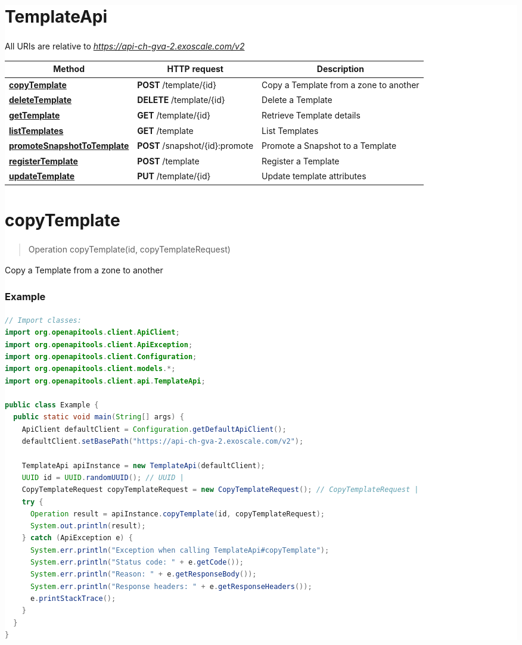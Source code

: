 # TemplateApi

All URIs are relative to *https://api-ch-gva-2.exoscale.com/v2*

| Method | HTTP request | Description |
|------------- | ------------- | -------------|
| [**copyTemplate**](TemplateApi.md#copyTemplate) | **POST** /template/{id} | Copy a Template from a zone to another |
| [**deleteTemplate**](TemplateApi.md#deleteTemplate) | **DELETE** /template/{id} | Delete a Template |
| [**getTemplate**](TemplateApi.md#getTemplate) | **GET** /template/{id} | Retrieve Template details |
| [**listTemplates**](TemplateApi.md#listTemplates) | **GET** /template | List Templates |
| [**promoteSnapshotToTemplate**](TemplateApi.md#promoteSnapshotToTemplate) | **POST** /snapshot/{id}:promote | Promote a Snapshot to a Template |
| [**registerTemplate**](TemplateApi.md#registerTemplate) | **POST** /template | Register a Template |
| [**updateTemplate**](TemplateApi.md#updateTemplate) | **PUT** /template/{id} | Update template attributes |


<a id="copyTemplate"></a>
# **copyTemplate**
> Operation copyTemplate(id, copyTemplateRequest)

Copy a Template from a zone to another



### Example
```java
// Import classes:
import org.openapitools.client.ApiClient;
import org.openapitools.client.ApiException;
import org.openapitools.client.Configuration;
import org.openapitools.client.models.*;
import org.openapitools.client.api.TemplateApi;

public class Example {
  public static void main(String[] args) {
    ApiClient defaultClient = Configuration.getDefaultApiClient();
    defaultClient.setBasePath("https://api-ch-gva-2.exoscale.com/v2");

    TemplateApi apiInstance = new TemplateApi(defaultClient);
    UUID id = UUID.randomUUID(); // UUID | 
    CopyTemplateRequest copyTemplateRequest = new CopyTemplateRequest(); // CopyTemplateRequest | 
    try {
      Operation result = apiInstance.copyTemplate(id, copyTemplateRequest);
      System.out.println(result);
    } catch (ApiException e) {
      System.err.println("Exception when calling TemplateApi#copyTemplate");
      System.err.println("Status code: " + e.getCode());
      System.err.println("Reason: " + e.getResponseBody());
      System.err.println("Response headers: " + e.getResponseHeaders());
      e.printStackTrace();
    }
  }
}
```
